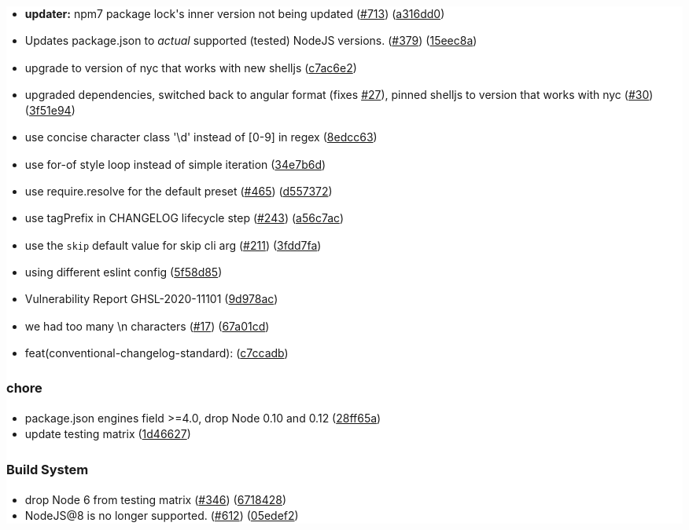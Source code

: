 * **updater:** npm7 package lock's inner version not being updated ([#713](https://github.com/antwika/standard-version/issues/713)) ([a316dd0](https://github.com/antwika/standard-version/commit/a316dd02f5a7d8dee33d99370afda8738985bc10))
* Updates package.json to _actual_ supported (tested) NodeJS versions. ([#379](https://github.com/antwika/standard-version/issues/379)) ([15eec8a](https://github.com/antwika/standard-version/commit/15eec8a1143dbd99e6d1b80a856cd4859fa13480))
* upgrade to version of nyc that works with new shelljs ([c7ac6e2](https://github.com/antwika/standard-version/commit/c7ac6e298ecb3a9e757fbe502cb6078df350780f))
* upgraded dependencies, switched back to angular format (fixes [#27](https://github.com/antwika/standard-version/issues/27)), pinned shelljs to version that works with nyc ([#30](https://github.com/antwika/standard-version/issues/30)) ([3f51e94](https://github.com/antwika/standard-version/commit/3f51e9438fb5ff7f68278d1993c34b9d95c1638c))
* use concise character class '\d' instead of [0-9] in regex ([8edcc63](https://github.com/antwika/standard-version/commit/8edcc636d641ccfa94e12230f749ab210cbf780f))
* use for-of style loop instead of simple iteration ([34e7b6d](https://github.com/antwika/standard-version/commit/34e7b6d1619027526297ab1793046659f7116184))
* use require.resolve for the default preset ([#465](https://github.com/antwika/standard-version/issues/465)) ([d557372](https://github.com/antwika/standard-version/commit/d55737239530f5eee684e9cbf959f7238d609fd4))
* use tagPrefix in CHANGELOG lifecycle step ([#243](https://github.com/antwika/standard-version/issues/243)) ([a56c7ac](https://github.com/antwika/standard-version/commit/a56c7ac78f9d7f6b4fb043d135b5e3d9ada89c70))
* use the `skip` default value for skip cli arg ([#211](https://github.com/antwika/standard-version/issues/211)) ([3fdd7fa](https://github.com/antwika/standard-version/commit/3fdd7fa22fa40f2e9f899aac24493f391e72a074))
* using different eslint config ([5f58d85](https://github.com/antwika/standard-version/commit/5f58d8599eb3228fc46f8d62888e850735b42640))
* Vulnerability Report GHSL-2020-11101 ([9d978ac](https://github.com/antwika/standard-version/commit/9d978ac9d4f64be4c7b9d514712ab3757732d561))
* we had too many \n characters ([#17](https://github.com/antwika/standard-version/issues/17)) ([67a01cd](https://github.com/antwika/standard-version/commit/67a01cd78217acb74eed75b8c9441f6595142cdb))


* feat(conventional-changelog-standard): ([c7ccadb](https://github.com/antwika/standard-version/commit/c7ccadba80bab7a46aa50f518f22605a8ddc7be1))


### chore

* package.json engines field >=4.0, drop Node 0.10 and 0.12 ([28ff65a](https://github.com/antwika/standard-version/commit/28ff65a69cee682db05f899aafae8c2b6f1e4ccb))
* update testing matrix ([1d46627](https://github.com/antwika/standard-version/commit/1d466275518ae2649758b9e0e9b3c848734f534f))


### Build System

* drop Node 6 from testing matrix ([#346](https://github.com/antwika/standard-version/issues/346)) ([6718428](https://github.com/antwika/standard-version/commit/671842853b9fa62ecda126bf5e1fbe7aa60a5d1f))
* NodeJS@8 is no longer supported. ([#612](https://github.com/antwika/standard-version/issues/612)) ([05edef2](https://github.com/antwika/standard-version/commit/05edef2de79d8d4939a6e699ce0979ff8da12de9))
